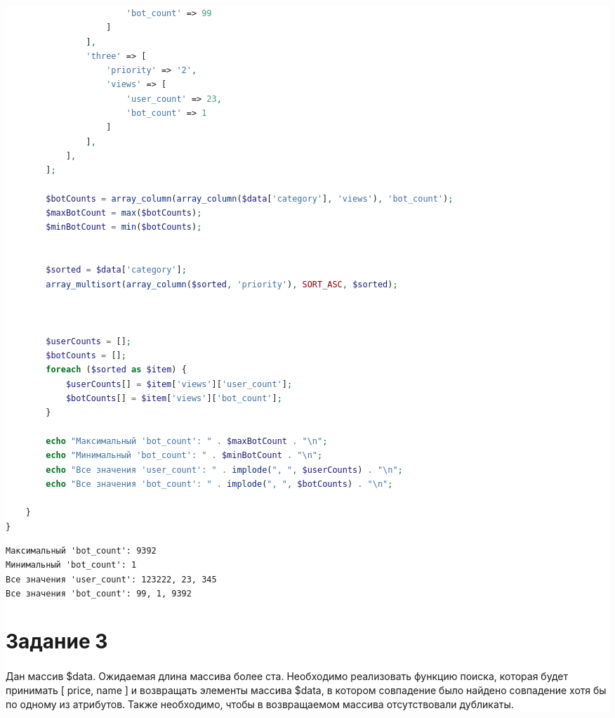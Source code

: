 ```php
                        'bot_count' => 99
                    ]
                ],
                'three' => [
                    'priority' => '2',
                    'views' => [
                        'user_count' => 23,
                        'bot_count' => 1
                    ]
                ],
            ],
        ];

        $botCounts = array_column(array_column($data['category'], 'views'), 'bot_count');
        $maxBotCount = max($botCounts);
        $minBotCount = min($botCounts);


        $sorted = $data['category'];
        array_multisort(array_column($sorted, 'priority'), SORT_ASC, $sorted);



        $userCounts = [];
        $botCounts = [];
        foreach ($sorted as $item) {
            $userCounts[] = $item['views']['user_count'];
            $botCounts[] = $item['views']['bot_count'];
        }

        echo "Максимальный 'bot_count': " . $maxBotCount . "\n";
        echo "Минимальный 'bot_count': " . $minBotCount . "\n";
        echo "Все значения 'user_count': " . implode(", ", $userCounts) . "\n";
        echo "Все значения 'bot_count': " . implode(", ", $botCounts) . "\n";

    }
}
```
```
Максимальный 'bot_count': 9392
Минимальный 'bot_count': 1
Все значения 'user_count': 123222, 23, 345
Все значения 'bot_count': 99, 1, 9392
```
# Задание 3

Дан массив $data. Ожидаемая длина массива более ста. Необходимо реализовать функцию поиска, которая будет принимать [ price, name ] и возвращать элементы массива $data, в котором совпадение было найдено совпадение хотя бы по одному из атрибутов. Также необходимо, чтобы в возвращаемом массива отсутствовали дубликаты.
